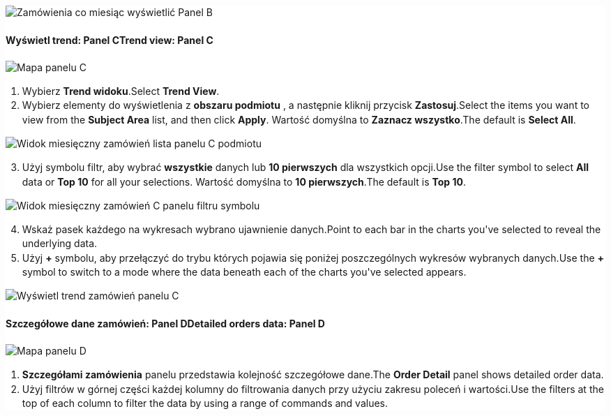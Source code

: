 
![Zamówienia co miesiąc wyświetlić Panel B][15]

#### <a name="trend-view-panel-c"></a><span data-ttu-id="89fdd-192">Wyświetl trend: Panel C</span><span class="sxs-lookup"><span data-stu-id="89fdd-192">Trend view: Panel C</span></span>

  ![Mapa panelu C][12]

  1. <span data-ttu-id="89fdd-194">Wybierz **Trend widoku**.</span><span class="sxs-lookup"><span data-stu-id="89fdd-194">Select **Trend View**.</span></span>
  2. <span data-ttu-id="89fdd-195">Wybierz elementy do wyświetlenia z **obszaru podmiotu** , a następnie kliknij przycisk **Zastosuj**.</span><span class="sxs-lookup"><span data-stu-id="89fdd-195">Select the items you want to view from the **Subject Area** list, and then click **Apply**.</span></span> <span data-ttu-id="89fdd-196">Wartość domyślna to **Zaznacz wszystko**.</span><span class="sxs-lookup"><span data-stu-id="89fdd-196">The default is **Select All**.</span></span>

  ![Widok miesięczny zamówień lista panelu C podmiotu][17]

  3. <span data-ttu-id="89fdd-198">Użyj symbolu filtr, aby wybrać **wszystkie** danych lub **10 pierwszych** dla wszystkich opcji.</span><span class="sxs-lookup"><span data-stu-id="89fdd-198">Use the filter symbol to select **All** data or **Top 10** for all your selections.</span></span> <span data-ttu-id="89fdd-199">Wartość domyślna to **10 pierwszych**.</span><span class="sxs-lookup"><span data-stu-id="89fdd-199">The default is **Top 10**.</span></span>

  ![Widok miesięczny zamówień C panelu filtru symbolu][18]

  4. <span data-ttu-id="89fdd-201">Wskaż pasek każdego na wykresach wybrano ujawnienie danych.</span><span class="sxs-lookup"><span data-stu-id="89fdd-201">Point to each bar in the charts you've selected to reveal the underlying data.</span></span>
  5. <span data-ttu-id="89fdd-202">Użyj  **+**  symbolu, aby przełączyć do trybu których pojawia się poniżej poszczególnych wykresów wybranych danych.</span><span class="sxs-lookup"><span data-stu-id="89fdd-202">Use the **+** symbol to switch to a mode where the data beneath each of the charts you've selected appears.</span></span>

  ![Wyświetl trend zamówień panelu C][16]



#### <a name="detailed-orders-data-panel-d"></a><span data-ttu-id="89fdd-204">Szczegółowe dane zamówień: Panel D</span><span class="sxs-lookup"><span data-stu-id="89fdd-204">Detailed orders data: Panel D</span></span>

  ![Mapa panelu D][13]

  1. <span data-ttu-id="89fdd-206">**Szczegółami zamówienia** panelu przedstawia kolejność szczegółowe dane.</span><span class="sxs-lookup"><span data-stu-id="89fdd-206">The **Order Detail** panel shows detailed order data.</span></span>
  2. <span data-ttu-id="89fdd-207">Użyj filtrów w górnej części każdej kolumny do filtrowania danych przy użyciu zakresu poleceń i wartości.</span><span class="sxs-lookup"><span data-stu-id="89fdd-207">Use the filters at the top of each column to filter the data by using a range of commands and values.</span></span>


[1]: ./media/marketplace-publishing-report-seller-insights-user-guide/type-of-account-v2.png
[2]: ./media/marketplace-publishing-report-seller-insights-user-guide/default-sign-in-page.png
[3]: ./media/marketplace-publishing-report-seller-insights-user-guide/password-reset-microsoft-account.png
[4]: ./media/marketplace-publishing-report-seller-insights-user-guide/password-reset-work-or-school-account.png
[5]: ./media/marketplace-publishing-report-seller-insights-user-guide/admin-user-hierarchy.png
[6]: ./media/marketplace-publishing-report-seller-insights-user-guide/sign-in-page.png
[7]: ./media/marketplace-publishing-report-seller-insights-user-guide/summary-view.png
[8]: ./media/marketplace-publishing-report-seller-insights-user-guide/orders-overview-images.png
[9]: ./media/marketplace-publishing-report-seller-insights-user-guide/orders-overview-map.png
[10]: ./media/marketplace-publishing-report-seller-insights-user-guide/panel-map-a.png
[11]: ./media/marketplace-publishing-report-seller-insights-user-guide/panel-map-b.png
[12]: ./media/marketplace-publishing-report-seller-insights-user-guide/panel-map-c.png
[13]: ./media/marketplace-publishing-report-seller-insights-user-guide/panel-map-d.png
[14]: ./media/marketplace-publishing-report-seller-insights-user-guide/orders-monthly-view-panel-a.png
[15]: ./media/marketplace-publishing-report-seller-insights-user-guide/orders-monthly-view-panel-b.png
[16]: ./media/marketplace-publishing-report-seller-insights-user-guide/orders-monthly-view-panel-c.png
[17]: ./media/marketplace-publishing-report-seller-insights-user-guide/orders-monthly-view-panel-c-subject-area-dropdown.png
[18]: ./media/marketplace-publishing-report-seller-insights-user-guide/orders-monthly-view-panel-c-filter-symbol.png
[19]: ./media/marketplace-publishing-report-seller-insights-user-guide/orders-monthly-view-panel-d.png
[20]: ./media/marketplace-publishing-report-seller-insights-user-guide/orders-monthly-view-panel-d-filters.png
[21]: ./media/marketplace-publishing-report-seller-insights-user-guide/usage-monthly-view-panel-a.png
[22]: ./media/marketplace-publishing-report-seller-insights-user-guide/orders-monthly-view-panel-b.png
[23]: ./media/marketplace-publishing-report-seller-insights-user-guide/usage-monthly-view-panel-c.png
[24]: ./media/marketplace-publishing-report-seller-insights-user-guide/usage-monthly-view-panel-d-1.png
[25]: ./media/marketplace-publishing-report-seller-insights-user-guide/usage-monthly-view-panel-d-2.png
[26]: ./media/marketplace-publishing-report-seller-insights-user-guide/orders-usage-customer-detail-panel-detail.png
[27]: ./media/marketplace-publishing-report-seller-insights-user-guide/orders-usage-customer-detail-panel.png
[28]: ./media/marketplace-publishing-report-seller-insights-user-guide/customer-data-panel.png
[29]: ./media/marketplace-publishing-report-seller-insights-user-guide/user-management-add-user.png
[30]: ./media/marketplace-publishing-report-seller-insights-user-guide/user-management-edit-user.png
[31]: ./media/marketplace-publishing-report-seller-insights-user-guide/support-access.png
[32]: ./media/marketplace-publishing-report-seller-insights-user-guide/support-information.png
[33]: ./media/marketplace-publishing-report-seller-insights-user-guide/support-fill-out-and-submit.png
[34]: ./media/marketplace-publishing-report-seller-insights-user-guide/feedback-form.png
[35]: ./media/marketplace-publishing-report-seller-insights-user-guide/help.png